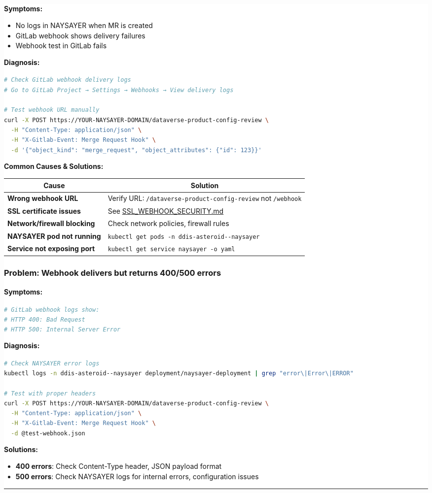 **Symptoms:**
- No logs in NAYSAYER when MR is created
- GitLab webhook shows delivery failures
- Webhook test in GitLab fails

**Diagnosis:**
```bash
# Check GitLab webhook delivery logs
# Go to GitLab Project → Settings → Webhooks → View delivery logs

# Test webhook URL manually
curl -X POST https://YOUR-NAYSAYER-DOMAIN/dataverse-product-config-review \
  -H "Content-Type: application/json" \
  -H "X-Gitlab-Event: Merge Request Hook" \
  -d '{"object_kind": "merge_request", "object_attributes": {"id": 123}}'
```

**Common Causes & Solutions:**

| Cause | Solution |
|-------|----------|
| **Wrong webhook URL** | Verify URL: `/dataverse-product-config-review` not `/webhook` |
| **SSL certificate issues** | See [SSL_WEBHOOK_SECURITY.md](SSL_WEBHOOK_SECURITY.md) |
| **Network/firewall blocking** | Check network policies, firewall rules |
| **NAYSAYER pod not running** | `kubectl get pods -n ddis-asteroid--naysayer` |
| **Service not exposing port** | `kubectl get service naysayer -o yaml` |

### **Problem: Webhook delivers but returns 400/500 errors**

**Symptoms:**
```bash
# GitLab webhook logs show:
# HTTP 400: Bad Request
# HTTP 500: Internal Server Error
```

**Diagnosis:**
```bash
# Check NAYSAYER error logs
kubectl logs -n ddis-asteroid--naysayer deployment/naysayer-deployment | grep "error\|Error\|ERROR"

# Test with proper headers
curl -X POST https://YOUR-NAYSAYER-DOMAIN/dataverse-product-config-review \
  -H "Content-Type: application/json" \
  -H "X-Gitlab-Event: Merge Request Hook" \
  -d @test-webhook.json
```

**Solutions:**
- **400 errors**: Check Content-Type header, JSON payload format
- **500 errors**: Check NAYSAYER logs for internal errors, configuration issues

---